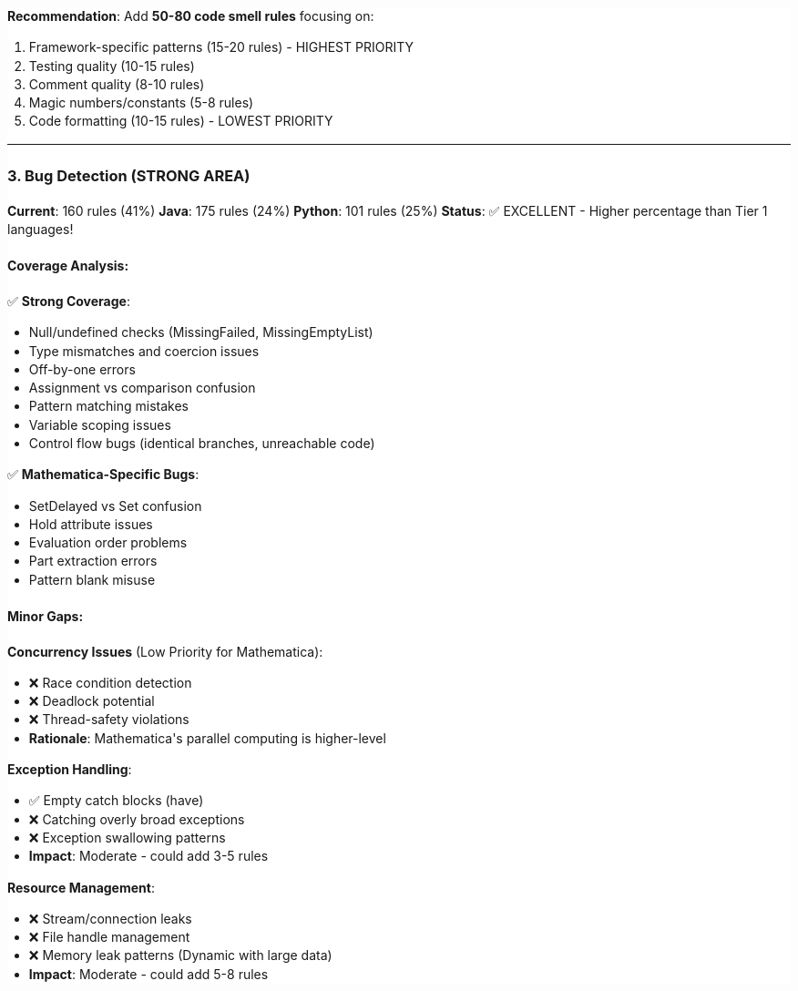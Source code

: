 **Recommendation**: Add **50-80 code smell rules** focusing on:
1. Framework-specific patterns (15-20 rules) - HIGHEST PRIORITY
2. Testing quality (10-15 rules)
3. Comment quality (8-10 rules)
4. Magic numbers/constants (5-8 rules)
5. Code formatting (10-15 rules) - LOWEST PRIORITY

---

### 3. Bug Detection (STRONG AREA)

**Current**: 160 rules (41%)
**Java**: 175 rules (24%)
**Python**: 101 rules (25%)
**Status**: ✅ EXCELLENT - Higher percentage than Tier 1 languages!

#### Coverage Analysis:

✅ **Strong Coverage**:
- Null/undefined checks (MissingFailed, MissingEmptyList)
- Type mismatches and coercion issues
- Off-by-one errors
- Assignment vs comparison confusion
- Pattern matching mistakes
- Variable scoping issues
- Control flow bugs (identical branches, unreachable code)

✅ **Mathematica-Specific Bugs**:
- SetDelayed vs Set confusion
- Hold attribute issues
- Evaluation order problems
- Part extraction errors
- Pattern blank misuse

#### Minor Gaps:

**Concurrency Issues** (Low Priority for Mathematica):
- ❌ Race condition detection
- ❌ Deadlock potential
- ❌ Thread-safety violations
- **Rationale**: Mathematica's parallel computing is higher-level

**Exception Handling**:
- ✅ Empty catch blocks (have)
- ❌ Catching overly broad exceptions
- ❌ Exception swallowing patterns
- **Impact**: Moderate - could add 3-5 rules

**Resource Management**:
- ❌ Stream/connection leaks
- ❌ File handle management
- ❌ Memory leak patterns (Dynamic with large data)
- **Impact**: Moderate - could add 5-8 rules
